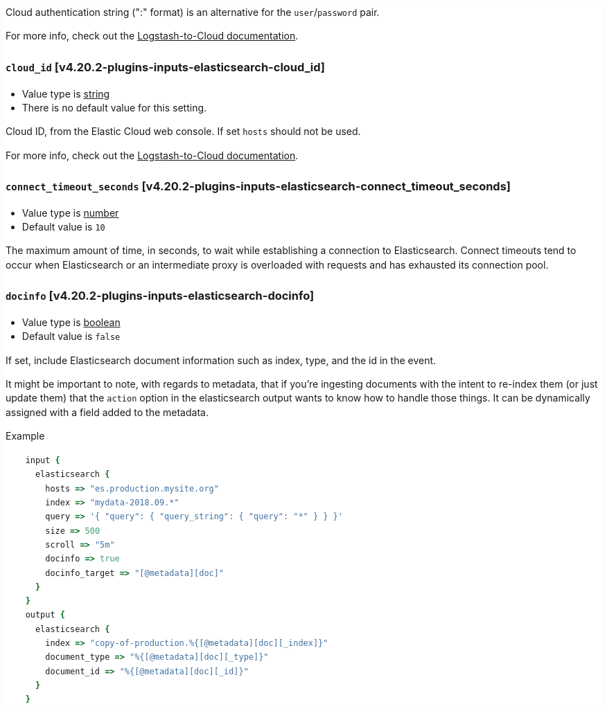 Cloud authentication string ("<username>:<password>" format) is an alternative for the `user`/`password` pair.

For more info, check out the [Logstash-to-Cloud documentation](logstash://reference/connecting-to-cloud.md).


### `cloud_id` [v4.20.2-plugins-inputs-elasticsearch-cloud_id]

* Value type is [string](logstash://reference/configuration-file-structure.md#string)
* There is no default value for this setting.

Cloud ID, from the Elastic Cloud web console. If set `hosts` should not be used.

For more info, check out the [Logstash-to-Cloud documentation](logstash://reference/connecting-to-cloud.md).


### `connect_timeout_seconds` [v4.20.2-plugins-inputs-elasticsearch-connect_timeout_seconds]

* Value type is [number](logstash://reference/configuration-file-structure.md#number)
* Default value is `10`

The maximum amount of time, in seconds, to wait while establishing a connection to Elasticsearch. Connect timeouts tend to occur when Elasticsearch or an intermediate proxy is overloaded with requests and has exhausted its connection pool.


### `docinfo` [v4.20.2-plugins-inputs-elasticsearch-docinfo]

* Value type is [boolean](logstash://reference/configuration-file-structure.md#boolean)
* Default value is `false`

If set, include Elasticsearch document information such as index, type, and the id in the event.

It might be important to note, with regards to metadata, that if you’re ingesting documents with the intent to re-index them (or just update them) that the `action` option in the elasticsearch output wants to know how to handle those things. It can be dynamically assigned with a field added to the metadata.

Example

```ruby
    input {
      elasticsearch {
        hosts => "es.production.mysite.org"
        index => "mydata-2018.09.*"
        query => '{ "query": { "query_string": { "query": "*" } } }'
        size => 500
        scroll => "5m"
        docinfo => true
        docinfo_target => "[@metadata][doc]"
      }
    }
    output {
      elasticsearch {
        index => "copy-of-production.%{[@metadata][doc][_index]}"
        document_type => "%{[@metadata][doc][_type]}"
        document_id => "%{[@metadata][doc][_id]}"
      }
    }
```
